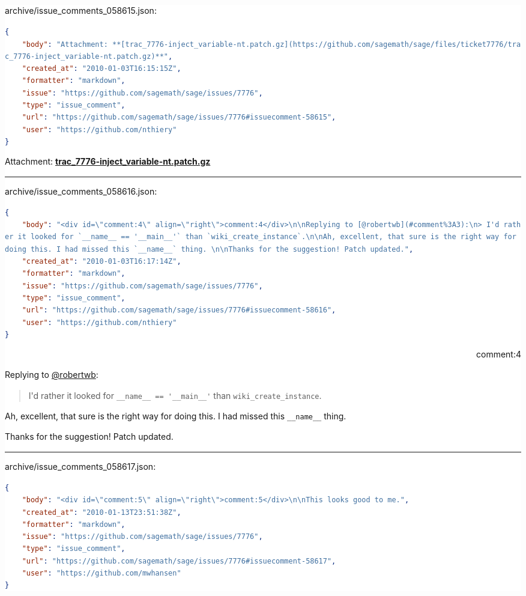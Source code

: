 archive/issue_comments_058615.json:
```json
{
    "body": "Attachment: **[trac_7776-inject_variable-nt.patch.gz](https://github.com/sagemath/sage/files/ticket7776/trac_7776-inject_variable-nt.patch.gz)**",
    "created_at": "2010-01-03T16:15:15Z",
    "formatter": "markdown",
    "issue": "https://github.com/sagemath/sage/issues/7776",
    "type": "issue_comment",
    "url": "https://github.com/sagemath/sage/issues/7776#issuecomment-58615",
    "user": "https://github.com/nthiery"
}
```

Attachment: **[trac_7776-inject_variable-nt.patch.gz](https://github.com/sagemath/sage/files/ticket7776/trac_7776-inject_variable-nt.patch.gz)**



---

archive/issue_comments_058616.json:
```json
{
    "body": "<div id=\"comment:4\" align=\"right\">comment:4</div>\n\nReplying to [@robertwb](#comment%3A3):\n> I'd rather it looked for `__name__ == '__main__'` than `wiki_create_instance`.\n\nAh, excellent, that sure is the right way for doing this. I had missed this `__name__` thing. \n\nThanks for the suggestion! Patch updated.",
    "created_at": "2010-01-03T16:17:14Z",
    "formatter": "markdown",
    "issue": "https://github.com/sagemath/sage/issues/7776",
    "type": "issue_comment",
    "url": "https://github.com/sagemath/sage/issues/7776#issuecomment-58616",
    "user": "https://github.com/nthiery"
}
```

<div id="comment:4" align="right">comment:4</div>

Replying to [@robertwb](#comment%3A3):
> I'd rather it looked for `__name__ == '__main__'` than `wiki_create_instance`.

Ah, excellent, that sure is the right way for doing this. I had missed this `__name__` thing. 

Thanks for the suggestion! Patch updated.



---

archive/issue_comments_058617.json:
```json
{
    "body": "<div id=\"comment:5\" align=\"right\">comment:5</div>\n\nThis looks good to me.",
    "created_at": "2010-01-13T23:51:38Z",
    "formatter": "markdown",
    "issue": "https://github.com/sagemath/sage/issues/7776",
    "type": "issue_comment",
    "url": "https://github.com/sagemath/sage/issues/7776#issuecomment-58617",
    "user": "https://github.com/mwhansen"
}
```
